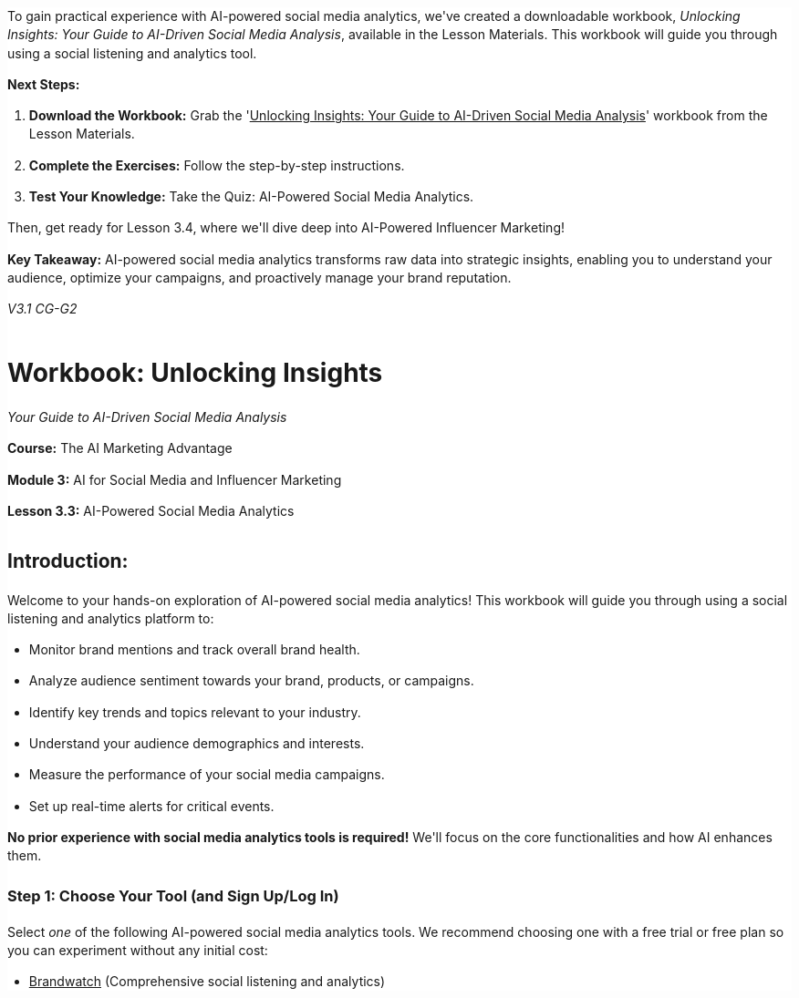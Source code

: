 To gain practical experience with AI-powered social media analytics, we've created a downloadable workbook, *Unlocking Insights: Your Guide to AI-Driven Social Media Analysis*, available in the Lesson Materials. This workbook will guide you through using a social listening and analytics tool.

**Next Steps:**

1. **Download the Workbook:** Grab the '[Unlocking Insights: Your Guide to AI-Driven Social Media Analysis](https://giblink.ai/course-materials/Unlocking%20Insights.pdf)' workbook from the Lesson Materials.

2. **Complete the Exercises:** Follow the step-by-step instructions.

3. **Test Your Knowledge:** Take the Quiz: AI-Powered Social Media Analytics.

Then, get ready for Lesson 3.4, where we'll dive deep into AI-Powered Influencer Marketing!

**Key Takeaway:** AI-powered social media analytics transforms raw data into strategic insights, enabling you to understand your audience, optimize your campaigns, and proactively manage your brand reputation.

*V3.1 CG-G2*


# Workbook: Unlocking Insights

*Your Guide to AI-Driven Social Media Analysis*

**Course:** The AI Marketing Advantage

**Module 3:** AI for Social Media and Influencer Marketing

**Lesson 3.3:** AI-Powered Social Media Analytics

## **Introduction:**

Welcome to your hands-on exploration of AI-powered social media analytics! This workbook will guide you through using a social listening and analytics platform to:

- Monitor brand mentions and track overall brand health.

- Analyze audience sentiment towards your brand, products, or campaigns.

- Identify key trends and topics relevant to your industry.

- Understand your audience demographics and interests.

- Measure the performance of your social media campaigns.

- Set up real-time alerts for critical events.

**No prior experience with social media analytics tools is required!** We'll focus on the core functionalities and how AI enhances them.

### **Step 1: Choose Your Tool (and Sign Up/Log In)**

Select *one* of the following AI-powered social media analytics tools. We recommend choosing one with a free trial or free plan so you can experiment without any initial cost:

- [Brandwatch](https://brandwatch.com/) (Comprehensive social listening and analytics)
